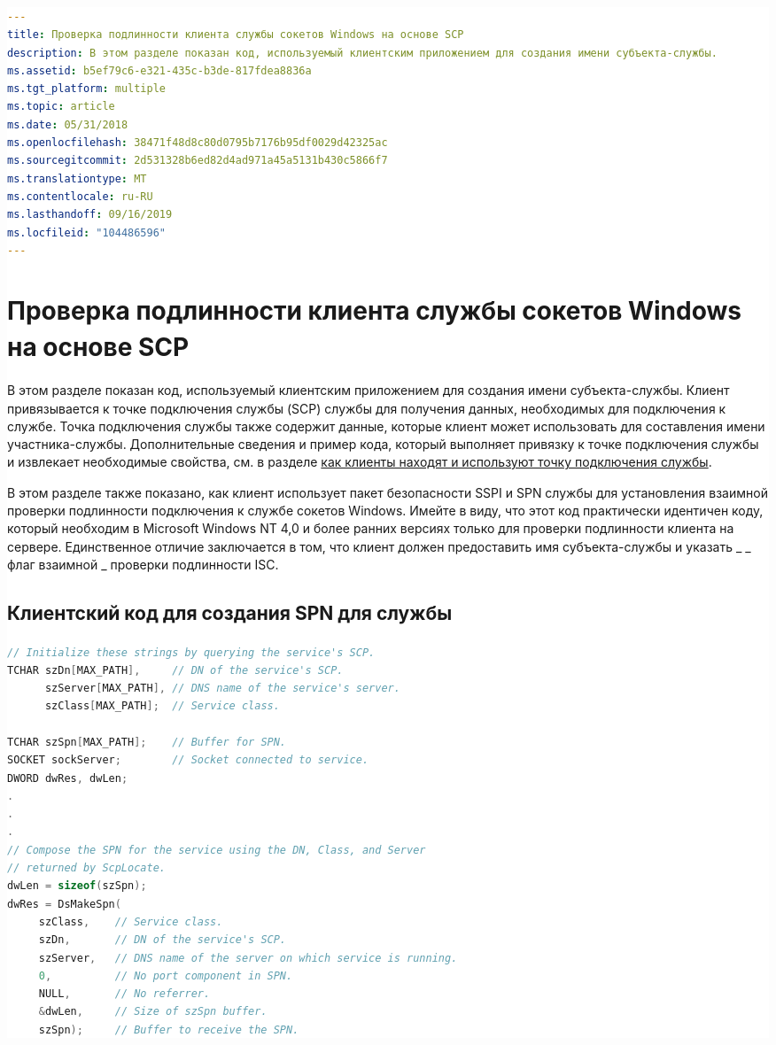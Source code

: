 ```yaml
---
title: Проверка подлинности клиента службы сокетов Windows на основе SCP
description: В этом разделе показан код, используемый клиентским приложением для создания имени субъекта-службы.
ms.assetid: b5ef79c6-e321-435c-b3de-817fdea8836a
ms.tgt_platform: multiple
ms.topic: article
ms.date: 05/31/2018
ms.openlocfilehash: 38471f48d8c80d0795b7176b95df0029d42325ac
ms.sourcegitcommit: 2d531328b6ed82d4ad971a45a5131b430c5866f7
ms.translationtype: MT
ms.contentlocale: ru-RU
ms.lasthandoff: 09/16/2019
ms.locfileid: "104486596"
---
```

# <a name="how-a-client-authenticates-an-scp-based-windows-sockets-service"></a>Проверка подлинности клиента службы сокетов Windows на основе SCP

В этом разделе показан код, используемый клиентским приложением для создания имени субъекта-службы. Клиент привязывается к точке подключения службы (SCP) службы для получения данных, необходимых для подключения к службе. Точка подключения службы также содержит данные, которые клиент может использовать для составления имени участника-службы. Дополнительные сведения и пример кода, который выполняет привязку к точке подключения службы и извлекает необходимые свойства, см. в разделе [как клиенты находят и используют точку подключения службы](how-clients-find-and-use-a-service-connection-point.md).

В этом разделе также показано, как клиент использует пакет безопасности SSPI и SPN службы для установления взаимной проверки подлинности подключения к службе сокетов Windows. Имейте в виду, что этот код практически идентичен коду, который необходим в Microsoft Windows NT 4,0 и более ранних версиях только для проверки подлинности клиента на сервере. Единственное отличие заключается в том, что клиент должен предоставить имя субъекта-службы и указать \_ \_ флаг взаимной \_ проверки подлинности ISC.

## <a name="client-code-to-make-an-spn-for-a-service"></a>Клиентский код для создания SPN для службы


```C++
// Initialize these strings by querying the service's SCP.
TCHAR szDn[MAX_PATH],     // DN of the service's SCP.
      szServer[MAX_PATH], // DNS name of the service's server.
      szClass[MAX_PATH];  // Service class.
 
TCHAR szSpn[MAX_PATH];    // Buffer for SPN.
SOCKET sockServer;        // Socket connected to service.
DWORD dwRes, dwLen;
.
.
.
// Compose the SPN for the service using the DN, Class, and Server
// returned by ScpLocate.
dwLen = sizeof(szSpn);
dwRes = DsMakeSpn(
     szClass,    // Service class.
     szDn,       // DN of the service's SCP.
     szServer,   // DNS name of the server on which service is running.
     0,          // No port component in SPN.
     NULL,       // No referrer.
     &dwLen,     // Size of szSpn buffer.
     szSpn);     // Buffer to receive the SPN.
```
